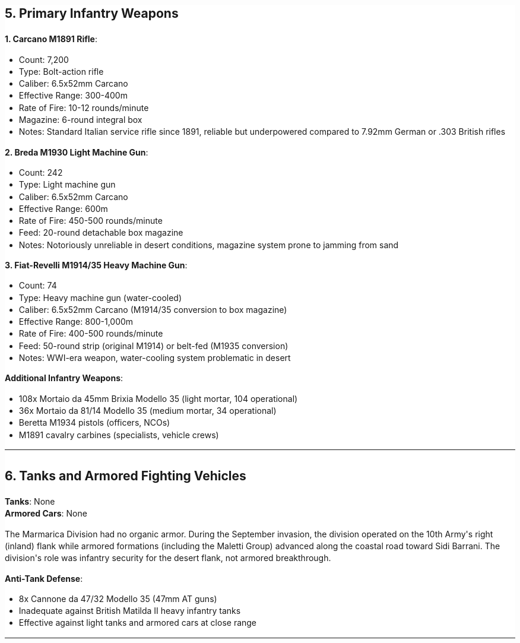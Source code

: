 
## 5. Primary Infantry Weapons

**1. Carcano M1891 Rifle**:
- Count: 7,200
- Type: Bolt-action rifle
- Caliber: 6.5x52mm Carcano
- Effective Range: 300-400m
- Rate of Fire: 10-12 rounds/minute
- Magazine: 6-round integral box
- Notes: Standard Italian service rifle since 1891, reliable but underpowered compared to 7.92mm German or .303 British rifles

**2. Breda M1930 Light Machine Gun**:
- Count: 242
- Type: Light machine gun
- Caliber: 6.5x52mm Carcano
- Effective Range: 600m
- Rate of Fire: 450-500 rounds/minute
- Feed: 20-round detachable box magazine
- Notes: Notoriously unreliable in desert conditions, magazine system prone to jamming from sand

**3. Fiat-Revelli M1914/35 Heavy Machine Gun**:
- Count: 74
- Type: Heavy machine gun (water-cooled)
- Caliber: 6.5x52mm Carcano (M1914/35 conversion to box magazine)
- Effective Range: 800-1,000m
- Rate of Fire: 400-500 rounds/minute
- Feed: 50-round strip (original M1914) or belt-fed (M1935 conversion)
- Notes: WWI-era weapon, water-cooling system problematic in desert

**Additional Infantry Weapons**:
- 108x Mortaio da 45mm Brixia Modello 35 (light mortar, 104 operational)
- 36x Mortaio da 81/14 Modello 35 (medium mortar, 34 operational)
- Beretta M1934 pistols (officers, NCOs)
- M1891 cavalry carbines (specialists, vehicle crews)

---

## 6. Tanks and Armored Fighting Vehicles

**Tanks**: None  
**Armored Cars**: None  

The Marmarica Division had no organic armor. During the September invasion, the division operated on the 10th Army's right (inland) flank while armored formations (including the Maletti Group) advanced along the coastal road toward Sidi Barrani. The division's role was infantry security for the desert flank, not armored breakthrough.

**Anti-Tank Defense**:
- 8x Cannone da 47/32 Modello 35 (47mm AT guns)
- Inadequate against British Matilda II heavy infantry tanks
- Effective against light tanks and armored cars at close range

---